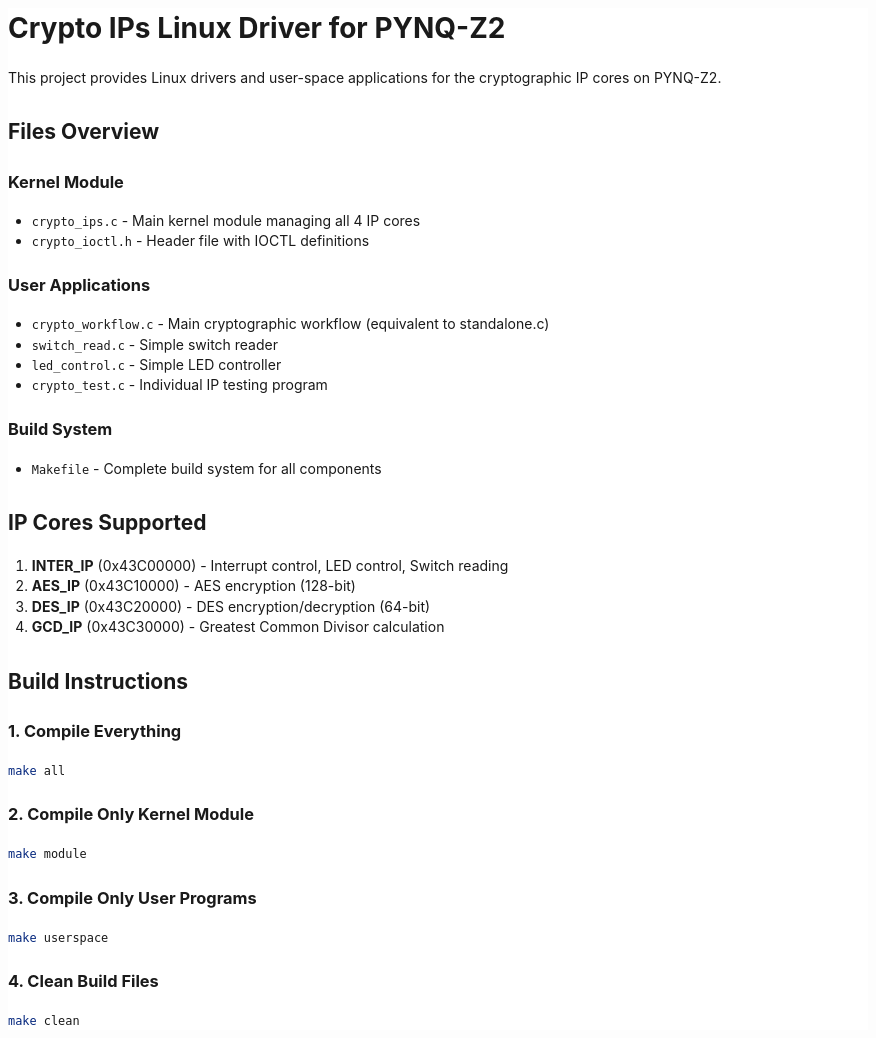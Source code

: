# Crypto IPs Linux Driver for PYNQ-Z2

This project provides Linux drivers and user-space applications for the cryptographic IP cores on PYNQ-Z2.

## Files Overview

### Kernel Module
- `crypto_ips.c` - Main kernel module managing all 4 IP cores
- `crypto_ioctl.h` - Header file with IOCTL definitions

### User Applications
- `crypto_workflow.c` - Main cryptographic workflow (equivalent to standalone.c)
- `switch_read.c` - Simple switch reader
- `led_control.c` - Simple LED controller
- `crypto_test.c` - Individual IP testing program

### Build System
- `Makefile` - Complete build system for all components

## IP Cores Supported

1. **INTER_IP** (0x43C00000) - Interrupt control, LED control, Switch reading
2. **AES_IP** (0x43C10000) - AES encryption (128-bit)
3. **DES_IP** (0x43C20000) - DES encryption/decryption (64-bit)
4. **GCD_IP** (0x43C30000) - Greatest Common Divisor calculation

## Build Instructions

### 1. Compile Everything
```bash
make all
```

### 2. Compile Only Kernel Module
```bash
make module
```

### 3. Compile Only User Programs
```bash
make userspace
```

### 4. Clean Build Files
```bash
make clean
```
